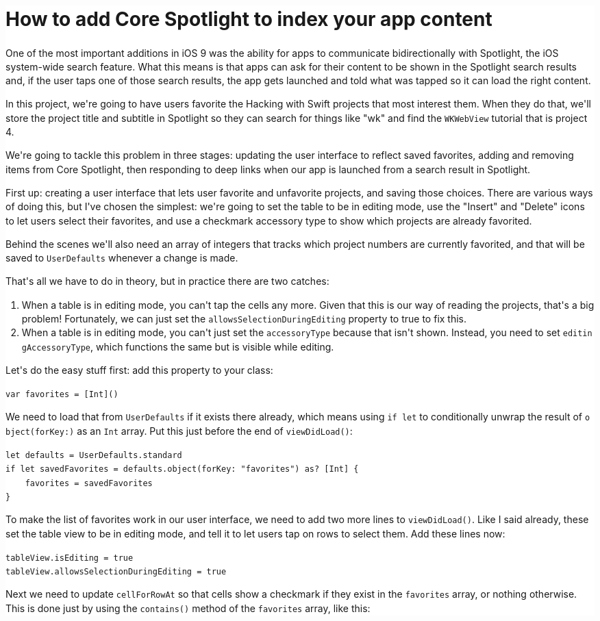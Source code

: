 # How to add Core Spotlight to index your app content

One of the most important additions in iOS 9 was the ability for apps to communicate bidirectionally with Spotlight, the iOS system-wide search feature. What this means is that apps can ask for their content to be shown in the Spotlight search results and, if the user taps one of those search results, the app gets launched and told what was tapped so it can load the right content.

In this project, we're going to have users favorite the Hacking with Swift projects that most interest them. When they do that, we'll store the project title and subtitle in Spotlight so they can search for things like "wk" and find the `WKWebView` tutorial that is project 4.

We're going to tackle this problem in three stages: updating the user interface to reflect saved favorites, adding and removing items from Core Spotlight, then responding to deep links when our app is launched from a search result in Spotlight.

First up: creating a user interface that lets user favorite and unfavorite projects, and saving those choices. There are various ways of doing this, but I've chosen the simplest: we're going to set the table to be in editing mode, use the "Insert" and "Delete" icons to let users select their favorites, and use a checkmark accessory type to show which projects are already favorited.

Behind the scenes we'll also need an array of integers that tracks which project numbers are currently favorited, and that will be saved to `UserDefaults` whenever a change is made.

That's all we have to do in theory, but in practice there are two catches:

1. When a table is in editing mode, you can't tap the cells any more. Given that this is our way of reading the projects, that's a big problem! Fortunately, we can just set the `allowsSelectionDuringEditing` property to true to fix this.
2. When a table is in editing mode, you can't just set the `accessoryType` because that isn't shown. Instead, you need to set `editingAccessoryType`, which functions the same but is visible while editing.

Let's do the easy stuff first: add this property to your class:

    var favorites = [Int]()

We need to load that from `UserDefaults` if it exists there already, which means using `if let` to conditionally unwrap the result of `object(forKey:)` as an `Int` array. Put this just before the end of `viewDidLoad()`:

    let defaults = UserDefaults.standard
    if let savedFavorites = defaults.object(forKey: "favorites") as? [Int] {
        favorites = savedFavorites
    }

To make the list of favorites work in our user interface, we need to add two more lines to `viewDidLoad()`. Like I said already, these set the table view to be in editing mode, and tell it to let users tap on rows to select them. Add these lines now:

    tableView.isEditing = true
    tableView.allowsSelectionDuringEditing = true

Next we need to update `cellForRowAt` so that cells show a checkmark if they exist in the `favorites` array, or nothing otherwise. This is done just by using the `contains()` method of the `favorites` array, like this:

